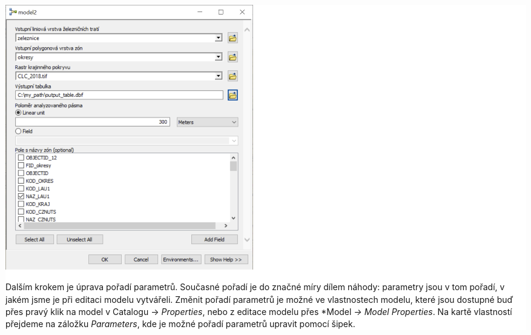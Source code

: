 <img src="..\images/image-20200919170007626.png" alt="image-20200919170007626" style="zoom:50%;" />

Dalším krokem je úprava pořadí parametrů. Současné pořadí je do značné míry dílem náhody: parametry jsou v tom pořadí, v jakém jsme je při editaci modelu vytvářeli. Změnit pořadí parametrů je možné ve vlastnostech modelu, které jsou dostupné buď přes pravý klik na model v Catalogu -> *Properties*, nebo z editace modelu přes *Model *-> Model Properties*. Na kartě vlastností přejdeme na záložku *Parameters*, kde je možné pořadí parametrů upravit pomocí šipek.
